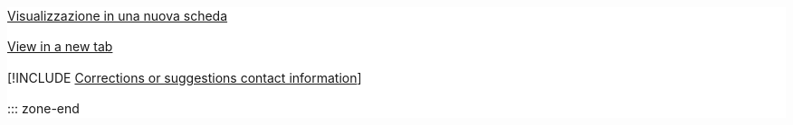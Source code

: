 <a href="https://appmcasinfoprod.azurewebsites.net/#/dashboard/35933" target="_blank">Visualizzazione in una nuova scheda</a></span><span class="sxs-lookup"><span data-stu-id="d7de0-155">

<a href="https://appmcasinfoprod.azurewebsites.net/#/dashboard/35933" target="_blank">View in a new tab</a></span></span>

[!INCLUDE [Corrections or suggestions contact information](../includes/corrections-or-suggestions.md)]

::: zone-end

